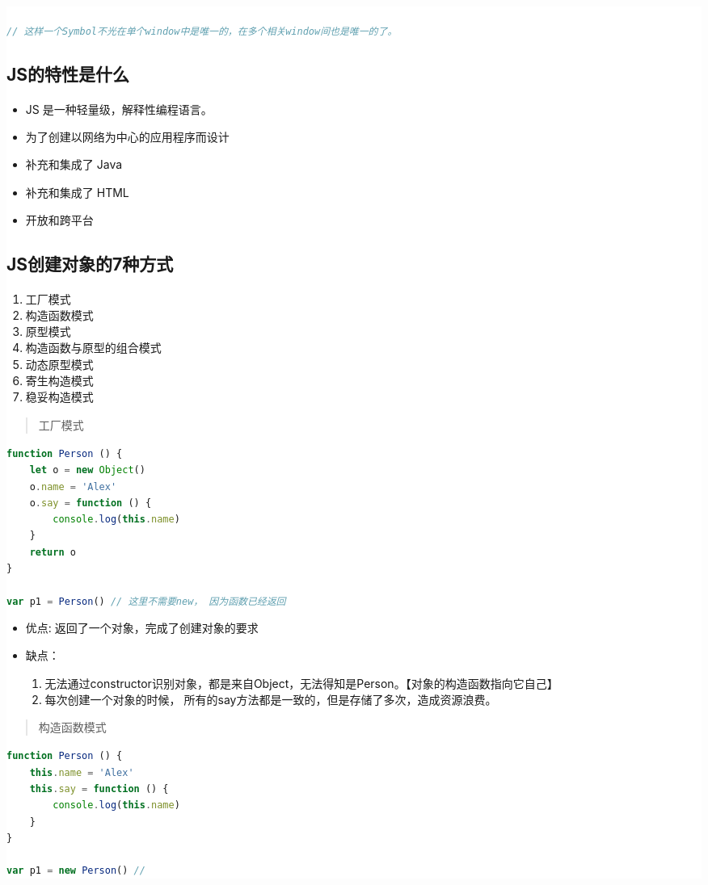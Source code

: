 ```js

// 这样一个Symbol不光在单个window中是唯一的，在多个相关window间也是唯一的了。
```

## JS的特性是什么

+ JS 是一种轻量级，解释性编程语言。

+ 为了创建以网络为中心的应用程序而设计

+ 补充和集成了 Java

+ 补充和集成了 HTML

+ 开放和跨平台

## JS创建对象的7种方式

1. 工厂模式
2. 构造函数模式
3. 原型模式
4. 构造函数与原型的组合模式
5. 动态原型模式
6. 寄生构造模式
7. 稳妥构造模式

> 工厂模式

```js
function Person () {
    let o = new Object()
    o.name = 'Alex'
    o.say = function () {
        console.log(this.name)
    }
    return o
}

var p1 = Person() // 这里不需要new， 因为函数已经返回
```
+ 优点: 返回了一个对象，完成了创建对象的要求
+ 缺点：

    1. 无法通过constructor识别对象，都是来自Object，无法得知是Person。【对象的构造函数指向它自己】
    2. 每次创建一个对象的时候， 所有的say方法都是一致的，但是存储了多次，造成资源浪费。

> 构造函数模式

```js
function Person () {
    this.name = 'Alex'
    this.say = function () {
        console.log(this.name)
    }
}

var p1 = new Person() //
```
